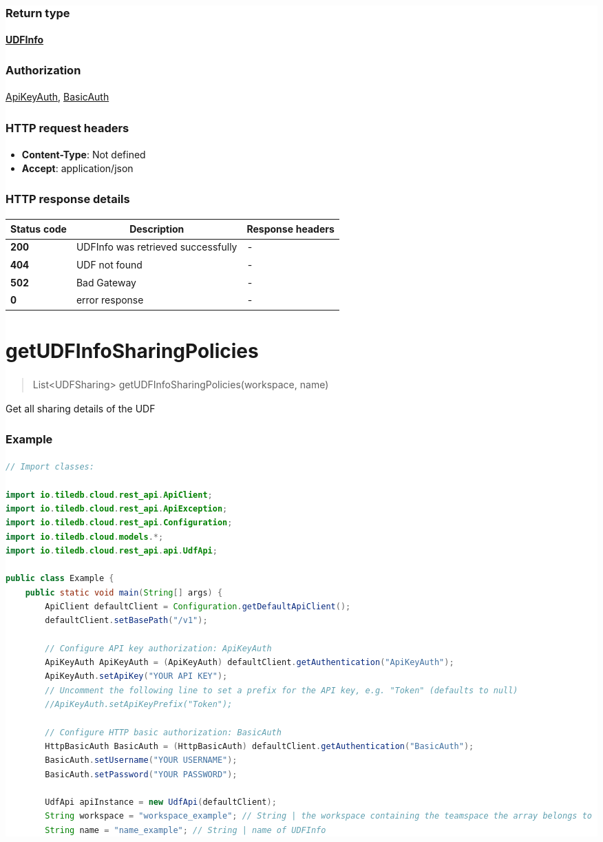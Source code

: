 ### Return type

[**UDFInfo**](UDFInfo.md)

### Authorization

[ApiKeyAuth](../README.md#ApiKeyAuth), [BasicAuth](../README.md#BasicAuth)

### HTTP request headers

 - **Content-Type**: Not defined
 - **Accept**: application/json

### HTTP response details
| Status code | Description | Response headers |
|-------------|-------------|------------------|
| **200** | UDFInfo was retrieved successfully |  -  |
| **404** | UDF not found |  -  |
| **502** | Bad Gateway |  -  |
| **0** | error response |  -  |

<a name="getUDFInfoSharingPolicies"></a>
# **getUDFInfoSharingPolicies**
> List&lt;UDFSharing&gt; getUDFInfoSharingPolicies(workspace, name)



Get all sharing details of the UDF

### Example

```java
// Import classes:

import io.tiledb.cloud.rest_api.ApiClient;
import io.tiledb.cloud.rest_api.ApiException;
import io.tiledb.cloud.rest_api.Configuration;
import io.tiledb.cloud.models.*;
import io.tiledb.cloud.rest_api.api.UdfApi;

public class Example {
    public static void main(String[] args) {
        ApiClient defaultClient = Configuration.getDefaultApiClient();
        defaultClient.setBasePath("/v1");

        // Configure API key authorization: ApiKeyAuth
        ApiKeyAuth ApiKeyAuth = (ApiKeyAuth) defaultClient.getAuthentication("ApiKeyAuth");
        ApiKeyAuth.setApiKey("YOUR API KEY");
        // Uncomment the following line to set a prefix for the API key, e.g. "Token" (defaults to null)
        //ApiKeyAuth.setApiKeyPrefix("Token");

        // Configure HTTP basic authorization: BasicAuth
        HttpBasicAuth BasicAuth = (HttpBasicAuth) defaultClient.getAuthentication("BasicAuth");
        BasicAuth.setUsername("YOUR USERNAME");
        BasicAuth.setPassword("YOUR PASSWORD");

        UdfApi apiInstance = new UdfApi(defaultClient);
        String workspace = "workspace_example"; // String | the workspace containing the teamspace the array belongs to
        String name = "name_example"; // String | name of UDFInfo
```